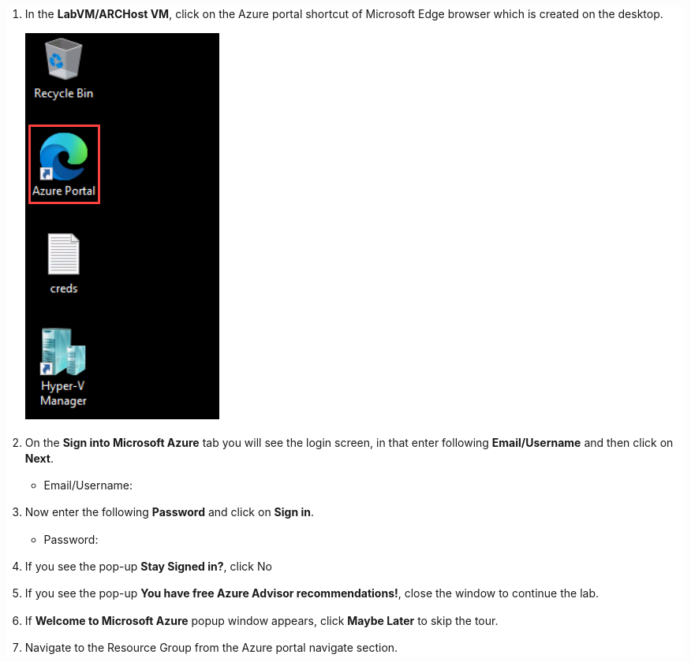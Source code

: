 1. In the **LabVM/ARCHost VM**, click on the Azure portal shortcut of Microsoft Edge browser which is created on the desktop.
  
    ![](.././media/select-azureportal.png "Select Azure Portal")
    
1. On the **Sign into Microsoft Azure** tab you will see the login screen, in that enter following **Email/Username** and then click on **Next**. 
   * Email/Username: <inject key="AzureAdUserEmail"></inject>
   
1. Now enter the following **Password** and click on **Sign in**.
   * Password: <inject key="AzureAdUserPassword"></inject>
   
1. If you see the pop-up **Stay Signed in?**, click No

1. If you see the pop-up **You have free Azure Advisor recommendations!**, close the window to continue the lab.

1. If **Welcome to Microsoft Azure** popup window appears, click **Maybe Later** to skip the tour.

1. Navigate to the Resource Group from the Azure portal navigate section.
